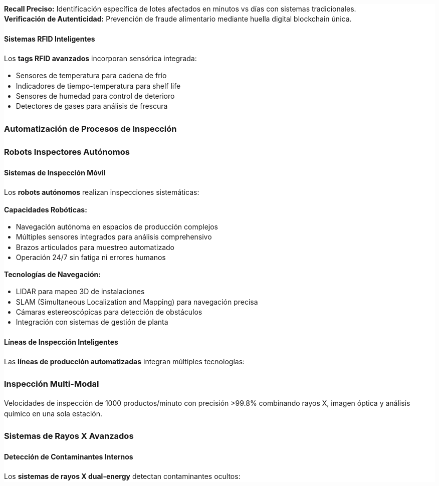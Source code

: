 <div class="process-step" data-aos="fade-right">
<strong>Recall Preciso:</strong> Identificación específica de lotes afectados en minutos vs días con sistemas tradicionales.
</div>

<div class="process-step" data-aos="fade-right">
<strong>Verificación de Autenticidad:</strong> Prevención de fraude alimentario mediante huella digital blockchain única.
</div>

#### Sistemas RFID Inteligentes

Los **tags RFID avanzados** incorporan sensórica integrada:

- Sensores de temperatura para cadena de frío
- Indicadores de tiempo-temperatura para shelf life
- Sensores de humedad para control de deterioro
- Detectores de gases para análisis de frescura

### Automatización de Procesos de Inspección

### Robots Inspectores Autónomos

#### Sistemas de Inspección Móvil

Los **robots autónomos** realizan inspecciones sistemáticas:

**Capacidades Robóticas:**
- Navegación autónoma en espacios de producción complejos
- Múltiples sensores integrados para análisis comprehensivo
- Brazos articulados para muestreo automatizado
- Operación 24/7 sin fatiga ni errores humanos

**Tecnologías de Navegación:**
- LIDAR para mapeo 3D de instalaciones
- SLAM (Simultaneous Localization and Mapping) para navegación precisa
- Cámaras estereoscópicas para detección de obstáculos
- Integración con sistemas de gestión de planta

#### Líneas de Inspección Inteligentes

Las **líneas de producción automatizadas** integran múltiples tecnologías:

<div class="feature-card">
<i class="fas fa-industry feature-icon"></i>
<h3>Inspección Multi-Modal</h3>
<p>Velocidades de inspección de <span class="ceramic-highlight">1000 productos/minuto</span> con precisión >99.8% combinando rayos X, imagen óptica y análisis químico en una sola estación.</p>
</div>

### Sistemas de Rayos X Avanzados

#### Detección de Contaminantes Internos

Los **sistemas de rayos X dual-energy** detectan contaminantes ocultos:
